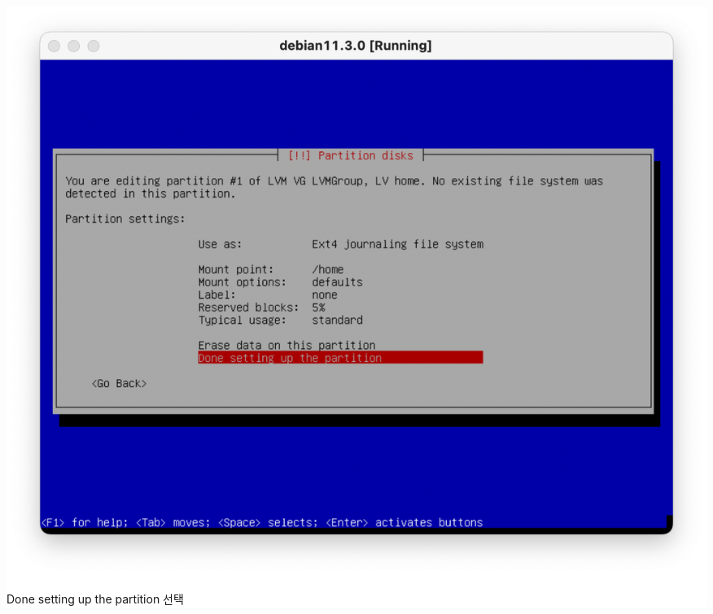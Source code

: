 ![87](/assets/images/2022-08-12-born2beroot-install-virtual-machine/87.png)

Done setting up the partition 선택
